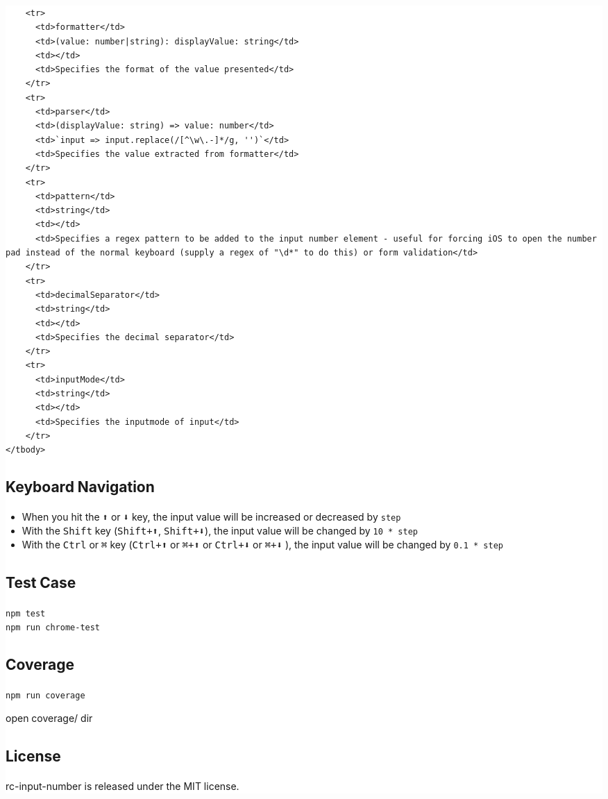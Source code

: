         <tr>
          <td>formatter</td>
          <td>(value: number|string): displayValue: string</td>
          <td></td>
          <td>Specifies the format of the value presented</td>
        </tr>
        <tr>
          <td>parser</td>
          <td>(displayValue: string) => value: number</td>
          <td>`input => input.replace(/[^\w\.-]*/g, '')`</td>
          <td>Specifies the value extracted from formatter</td>
        </tr>
        <tr>
          <td>pattern</td>
          <td>string</td>
          <td></td>
          <td>Specifies a regex pattern to be added to the input number element - useful for forcing iOS to open the number pad instead of the normal keyboard (supply a regex of "\d*" to do this) or form validation</td>
        </tr>
        <tr>
          <td>decimalSeparator</td>
          <td>string</td>
          <td></td>
          <td>Specifies the decimal separator</td>
        </tr>
        <tr>
          <td>inputMode</td>
          <td>string</td>
          <td></td>
          <td>Specifies the inputmode of input</td>
        </tr>
    </tbody>
</table>

## Keyboard Navigation
* When you hit the <kbd>⬆</kbd> or <kbd>⬇</kbd> key, the input value will be increased or decreased by `step`
* With the <kbd>Shift</kbd> key (<kbd>Shift+⬆</kbd>, <kbd>Shift+⬇</kbd>), the input value will be changed by `10 * step`
* With the <kbd>Ctrl</kbd> or <kbd>⌘</kbd> key (<kbd>Ctrl+⬆</kbd> or <kbd>⌘+⬆</kbd> or <kbd>Ctrl+⬇</kbd> or <kbd>⌘+⬇</kbd> ), the input value will be changed by `0.1 * step`

## Test Case

```
npm test
npm run chrome-test
```

## Coverage

```
npm run coverage
```

open coverage/ dir

## License

rc-input-number is released under the MIT license.


[npm-image]: http://img.shields.io/npm/v/rc-input-number.svg?style=flat-square
[npm-url]: http://npmjs.org/package/rc-input-number
[travis-image]: https://img.shields.io/travis/react-component/input-number/master?style=flat-square
[travis-url]: https://travis-ci.org/react-component/input-number
[circleci-image]: https://img.shields.io/circleci/react-component/input-number/master?style=flat-square
[circleci-url]: https://circleci.com/gh/react-component/input-number
[coveralls-image]: https://img.shields.io/coveralls/react-component/input-number.svg?style=flat-square
[coveralls-url]: https://coveralls.io/r/react-component/input-number?branch=master
[david-url]: https://david-dm.org/react-component/input-number
[david-image]: https://david-dm.org/react-component/input-number/status.svg?style=flat-square
[david-dev-url]: https://david-dm.org/react-component/input-number?type=dev
[david-dev-image]: https://david-dm.org/react-component/input-number/dev-status.svg?style=flat-square
[download-image]: https://img.shields.io/npm/dm/rc-input-number.svg?style=flat-square
[download-url]: https://npmjs.org/package/rc-input-number
[bundlephobia-url]: https://bundlephobia.com/result?p=rc-input-number
[bundlephobia-image]: https://badgen.net/bundlephobia/minzip/rc-input-number